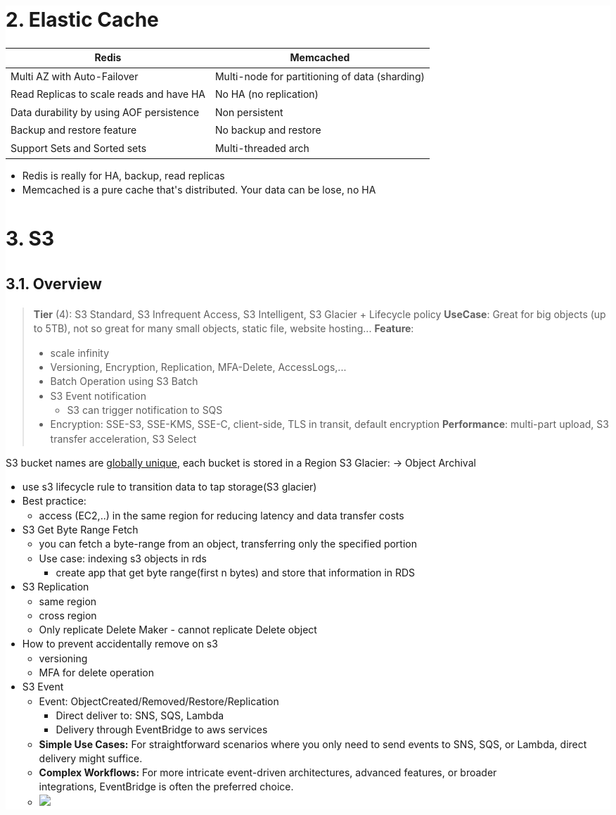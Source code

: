 # 2. Elastic Cache

| Redis                                    | Memcached                                      |
|------------------------------------------|------------------------------------------------|
| Multi AZ with Auto-Failover              | Multi-node for partitioning of data (sharding) |
| Read Replicas to scale reads and have HA | No HA (no replication)                         |
| Data durability by using AOF persistence | Non persistent                                 |
| Backup and restore feature               | No backup and restore                          |
| Support Sets and Sorted sets             | Multi-threaded arch                            |
- Redis is really for HA, backup, read replicas
- Memcached is a pure cache that's distributed. Your data can be lose, no HA


# 3. S3
## 3.1. Overview
> **Tier** (4): S3 Standard, S3 Infrequent Access, S3 Intelligent, S3 Glacier + Lifecycle policy
> **UseCase**: Great for big objects (up to 5TB), not so great for many small objects, static file, website hosting...
> **Feature**: 
> - scale infinity
> - Versioning, Encryption, Replication, MFA-Delete, AccessLogs,...
> - Batch Operation using S3 Batch
> - S3 Event notification
> 	- S3  can trigger notification to SQS
> - Encryption: SSE-S3, SSE-KMS, SSE-C, client-side, TLS in transit, default encryption
> **Performance**: multi-part upload, S3 transfer acceleration, S3 Select

S3 bucket names are [globally unique](https://docs.aws.amazon.com/AmazonS3/latest/dev/UsingBucket.html), each bucket is stored in a Region
S3 Glacier: -> Object Archival
- use s3 lifecycle rule to transition data to tap storage(S3 glacier)
- Best practice: 
	- access (EC2,..) in the same region for reducing latency and data transfer costs
- S3 Get Byte Range Fetch 
	- you can fetch a byte-range from an object, transferring only the specified portion
	- Use case: indexing s3 objects in rds
		- create app that get byte range(first n bytes) and store that information in RDS
- S3 Replication
	- same region
	- cross region
	- Only replicate Delete Maker - cannot replicate Delete object
- How to prevent accidentally remove on s3
	- versioning
	- MFA for delete operation
- S3 Event
	- Event: ObjectCreated/Removed/Restore/Replication
		- Direct deliver to: SNS, SQS, Lambda
		- Delivery through EventBridge to aws services
	- **Simple Use Cases:** For straightforward scenarios where you only need to send events to SNS, SQS, or Lambda, direct delivery might suffice.
	- **Complex Workflows:** For more intricate event-driven architectures, advanced features, or broader integrations, EventBridge is often the preferred choice.
	- ![](../../assets/s3_event_2_eventbridge.png)
